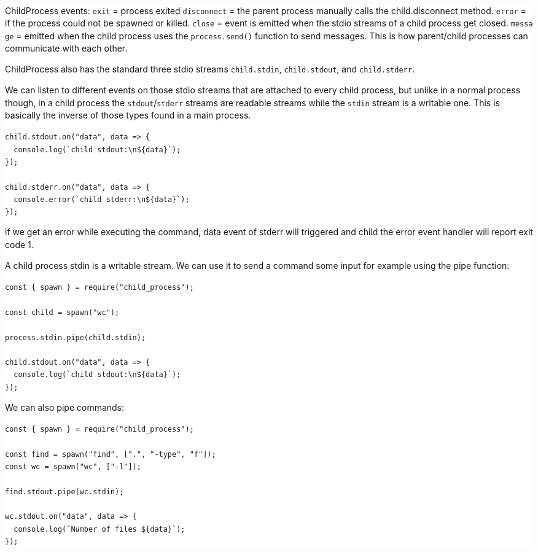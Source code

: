 ChildProcess events:
`exit` = process exited
`disconnect` = the parent process manually calls the child.disconnect method.
`error` = if the process could not be spawned or killed.
`close` = event is emitted when the stdio streams of a child process get closed.
`message` = emitted when the child process uses the `process.send()` function to send messages. This is how parent/child processes can communicate with each other.

ChildProcess also has the standard three stdio streams `child.stdin`, `child.stdout`, and `child.stderr`.

We can listen to different events on those stdio streams that are attached to every child process, but unlike in a normal process though, in a child process the `stdout`/`stderr` streams are readable streams while the `stdin` stream is a writable one. This is basically the inverse of those types found in a main process.

```
child.stdout.on("data", data => {
  console.log(`child stdout:\n${data}`);
});

child.stderr.on("data", data => {
  console.error(`child stderr:\n${data}`);
});
```

if we get an error while executing the command, data event of stderr will triggered and child the error event handler will report exit code 1.

A child process stdin is a writable stream. We can use it to send a command some input for example using the pipe function:

```
const { spawn } = require("child_process");

const child = spawn("wc");

process.stdin.pipe(child.stdin);

child.stdout.on("data", data => {
  console.log(`child stdout:\n${data}`);
});
```

We can also pipe commands:

```
const { spawn } = require("child_process");

const find = spawn("find", [".", "-type", "f"]);
const wc = spawn("wc", ["-l"]);

find.stdout.pipe(wc.stdin);

wc.stdout.on("data", data => {
  console.log(`Number of files ${data}`);
});
```
